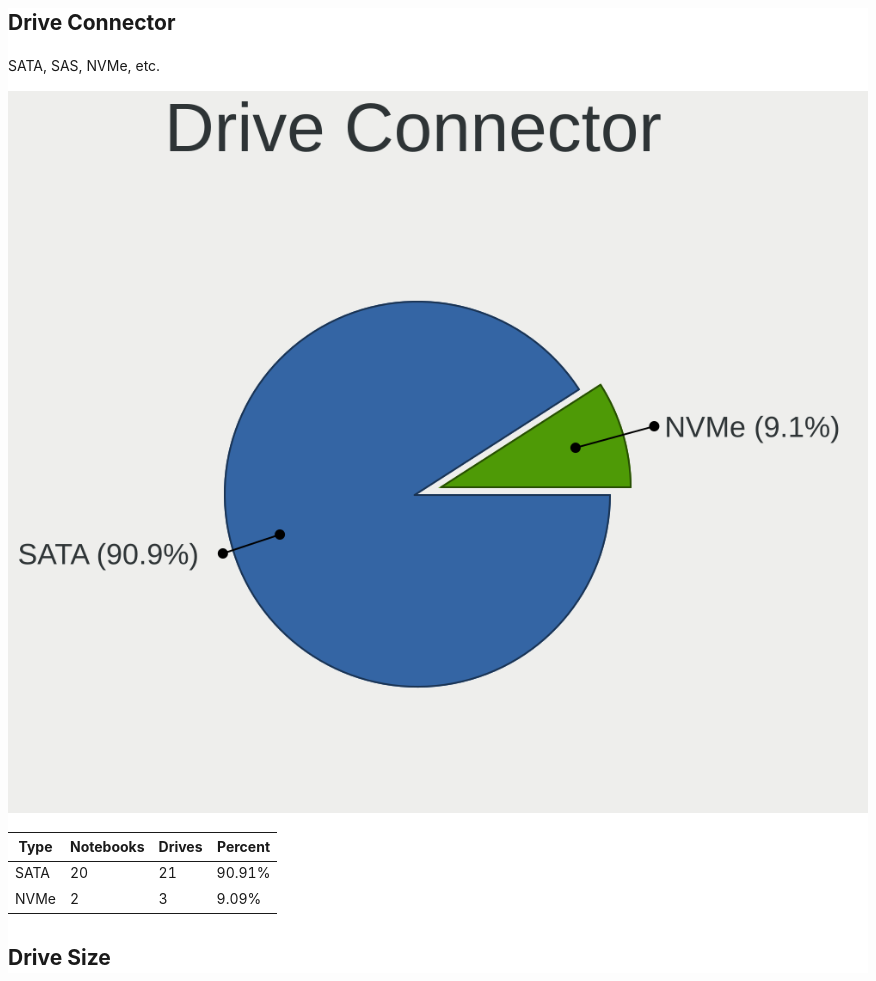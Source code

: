 Drive Connector
---------------

SATA, SAS, NVMe, etc.

![Drive Connector](./images/pie_chart/drive_bus.svg)


| Type | Notebooks | Drives | Percent |
|------|-----------|--------|---------|
| SATA | 20        | 21     | 90.91%  |
| NVMe | 2         | 3      | 9.09%   |

Drive Size
----------
